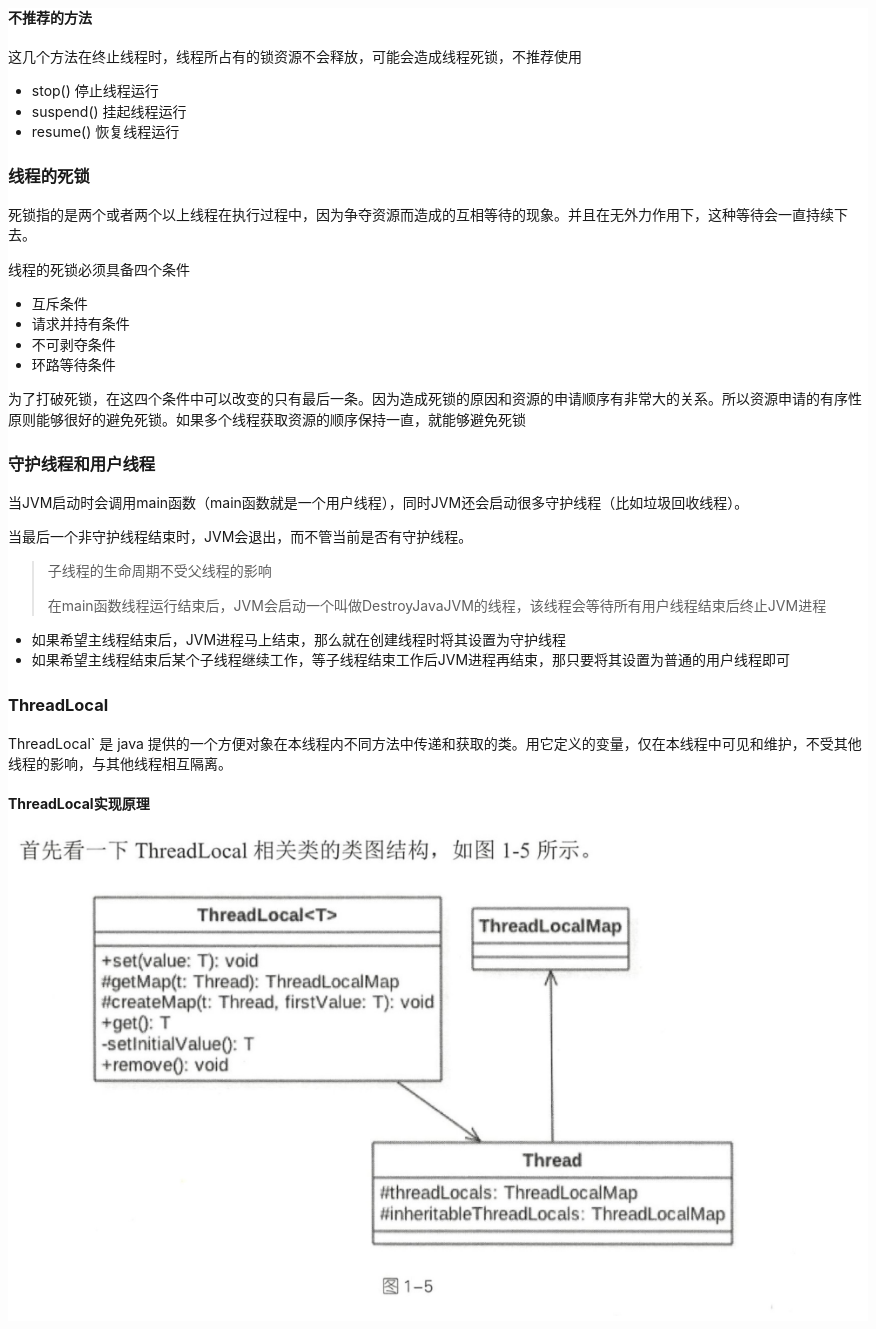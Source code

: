 #### 不推荐的方法

这几个方法在终止线程时，线程所占有的锁资源不会释放，可能会造成线程死锁，不推荐使用

- stop() 停止线程运行
- suspend() 挂起线程运行
- resume() 恢复线程运行

### 线程的死锁

死锁指的是两个或者两个以上线程在执行过程中，因为争夺资源而造成的互相等待的现象。并且在无外力作用下，这种等待会一直持续下去。

线程的死锁必须具备四个条件

- 互斥条件
- 请求并持有条件
- 不可剥夺条件
- 环路等待条件

为了打破死锁，在这四个条件中可以改变的只有最后一条。因为造成死锁的原因和资源的申请顺序有非常大的关系。所以资源申请的有序性原则能够很好的避免死锁。如果多个线程获取资源的顺序保持一直，就能够避免死锁



### **守护线程和用户线程**

当JVM启动时会调用main函数（main函数就是一个用户线程），同时JVM还会启动很多守护线程（比如垃圾回收线程）。

当最后一个非守护线程结束时，JVM会退出，而不管当前是否有守护线程。

> 子线程的生命周期不受父线程的影响
>
> 在main函数线程运行结束后，JVM会启动一个叫做DestroyJavaJVM的线程，该线程会等待所有用户线程结束后终止JVM进程

- 如果希望主线程结束后，JVM进程马上结束，那么就在创建线程时将其设置为守护线程
- 如果希望主线程结束后某个子线程继续工作，等子线程结束工作后JVM进程再结束，那只要将其设置为普通的用户线程即可

### **ThreadLocal**

ThreadLocal` 是 java 提供的一个方便对象在本线程内不同方法中传递和获取的类。用它定义的变量，仅在本线程中可见和维护，不受其他线程的影响，与其他线程相互隔离。

#### **ThreadLocal实现原理**

**![image-20211019225339444](Java%E5%A4%9A%E7%BA%BF%E7%A8%8B%E4%B8%93%E9%A2%98.assets/image-20211019225339444.png)**
